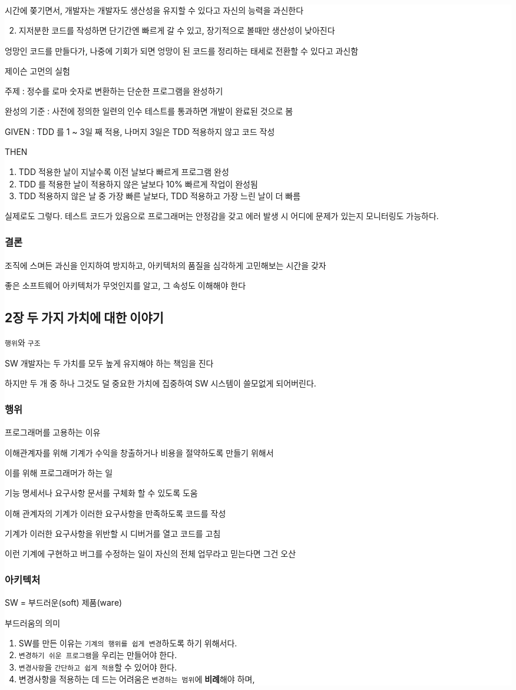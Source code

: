    시간에 쫒기면서, 개발자는 개발자도 생산성을 유지할 수 있다고 자신의 능력을 과신한다

2. 지저분한 코드를 작성하면 단기간엔 빠르게 갈 수 있고, 장기적으로 볼때만 생산성이 낮아진다

엉망인 코드를 만들다가, 나중에 기회가 되면 엉망이 된 코드를 정리하는 태세로 전환할 수 있다고 과신함

제이슨 고먼의 실험

주제 : 정수를 로마 숫자로 변환하는 단순한 프로그램을 완성하기

완성의 기준 : 사전에 정의한 일련의 인수 테스트를 통과하면 개발이 완료된 것으로 봄

GIVEN : TDD 를 1 ~ 3일 째 적용, 나머지 3일은 TDD 적용하지 않고 코드 작성

THEN

1. TDD 적용한 날이 지날수록 이전 날보다 빠르게 프로그램 완성
2. TDD 를 적용한 날이 적용하지 않은 날보다 10% 빠르게 작업이 완성됨
3. TDD 적용하지 않은 날 중 가장 빠른 날보다, TDD 적용하고 가장 느린 날이 더 빠름

실제로도 그렇다. 테스트 코드가 있음으로 프로그래머는 안정감을 갖고 에러 발생 시 어디에 문제가 있는지 모니터링도 가능하다.

### 결론

조직에 스며든 과신을 인지하여 방지하고, 아키텍처의 품질을 심각하게 고민해보는 시간을 갖자

좋은 소프트웨어 아키텍처가 무엇인지를 알고, 그 속성도 이해해야 한다

## 2장 두 가지 가치에 대한 이야기

`행위`와 `구조`

SW 개발자는 두 가치를 모두 높게 유지해야 하는 책임을 진다

하지만 두 개 중 하나 그것도 덜 중요한 가치에 집중하여 SW 시스템이 쓸모없게 되어버린다.

### 행위

프로그래머를 고용하는 이유

이해관계자를 위해 기계가 수익을 창출하거나 비용을 절약하도록 만들기 위해서

이를 위해 프로그래머가 하는 일

기능 명세서나 요구사항 문서를 구체화 할 수 있도록 도움

이해 관계자의 기계가 이러한 요구사항을 만족하도록 코드를 작성

기계가 이러한 요구사항을 위반할 시 디버거를 열고 코드를 고침

이런 기계에 구현하고 버그를 수정하는 일이 자신의 전체 업무라고 믿는다면 그건 오산

### 아키텍처

SW = 부드러운\(soft\) 제품\(ware\)

부드러움의 의미

1. SW를 만든 이유는 `기계의 행위를 쉽게 변경`하도록 하기 위해서다.
2. `변경하기 쉬운 프로그램`을 우리는 만들어야 한다.
3. `변경사항`을 `간단하고 쉽게 적용`할 수 있어야 한다.
4. 변경사항을 적용하는 데 드는 어려움은 `변경하는 범위`에 **비례**해야 하며, 
